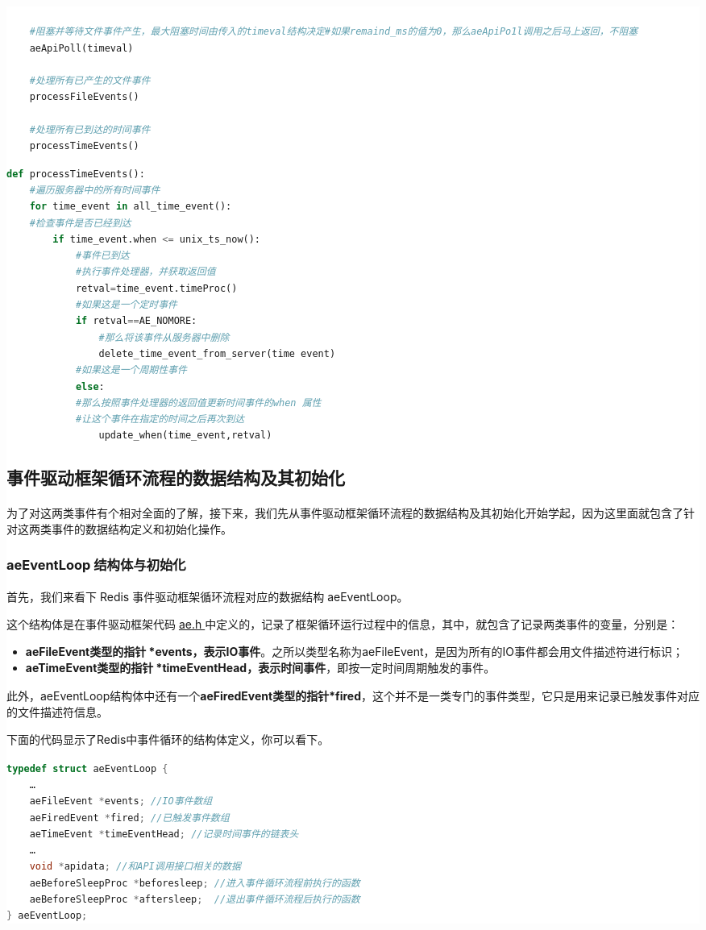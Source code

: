```python
    
    #阻塞并等待文件事件产生，最大阻塞时间由传入的timeval结构决定#如果remaind_ms的值为0，那么aeApiPo1l调用之后马上返回，不阻塞
    aeApiPoll(timeval)

    #处理所有已产生的文件事件
    processFileEvents()
    
    #处理所有已到达的时间事件
    processTimeEvents()
```

```python
def processTimeEvents():
	#遍历服务器中的所有时间事件
	for time_event in all_time_event():
	#检查事件是否已经到达
		if time_event.when <= unix_ts_now():
			#事件已到达
			#执行事件处理器，并获取返回值
			retval=time_event.timeProc()
			#如果这是一个定时事件
			if retval==AE_NOMORE:
				#那么将该事件从服务器中删除
				delete_time_event_from_server(time event)
			#如果这是一个周期性事件
			else:
            #那么按照事件处理器的返回值更新时间事件的when 属性
            #让这个事件在指定的时间之后再次到达
            	update_when(time_event,retval)
```



## 事件驱动框架循环流程的数据结构及其初始化

为了对这两类事件有个相对全面的了解，接下来，我们先从事件驱动框架循环流程的数据结构及其初始化开始学起，因为这里面就包含了针对这两类事件的数据结构定义和初始化操作。

### aeEventLoop 结构体与初始化

首先，我们来看下 Redis 事件驱动框架循环流程对应的数据结构 aeEventLoop。

这个结构体是在事件驱动框架代码 [ae.h ](https://github.com/redis/redis/tree/5.0/src/ae.h)中定义的，记录了框架循环运行过程中的信息，其中，就包含了记录两类事件的变量，分别是：

- **aeFileEvent类型的指针 \*events，表示IO事件**。之所以类型名称为aeFileEvent，是因为所有的IO事件都会用文件描述符进行标识；
- **aeTimeEvent类型的指针 \*timeEventHead，表示时间事件**，即按一定时间周期触发的事件。

此外，aeEventLoop结构体中还有一个**aeFiredEvent类型的指针\*fired**，这个并不是一类专门的事件类型，它只是用来记录已触发事件对应的文件描述符信息。

下面的代码显示了Redis中事件循环的结构体定义，你可以看下。

```c
typedef struct aeEventLoop {
    …
    aeFileEvent *events; //IO事件数组
    aeFiredEvent *fired; //已触发事件数组
    aeTimeEvent *timeEventHead; //记录时间事件的链表头
    …
    void *apidata; //和API调用接口相关的数据
    aeBeforeSleepProc *beforesleep; //进入事件循环流程前执行的函数
    aeBeforeSleepProc *aftersleep;  //退出事件循环流程后执行的函数
} aeEventLoop;
```
